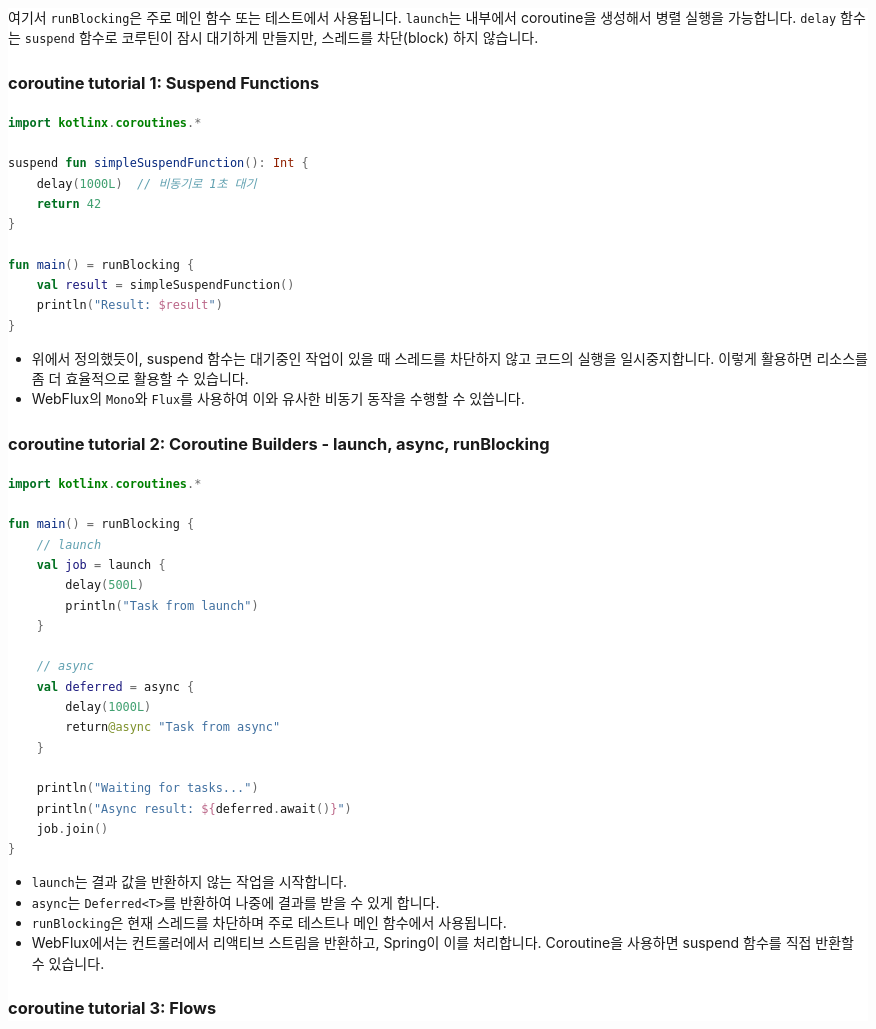 여기서 `runBlocking`은 주로 메인 함수 또는 테스트에서 사용됩니다. `launch`는 내부에서 coroutine을 생성해서 병렬 실행을 가능합니다. `delay` 함수는 `suspend` 함수로 코루틴이 잠시 대기하게 만들지만, 스레드를 차단(block) 하지 않습니다.

### **coroutine tutorial 1: Suspend Functions**

```kotlin
import kotlinx.coroutines.*

suspend fun simpleSuspendFunction(): Int {
    delay(1000L)  // 비동기로 1초 대기
    return 42
}

fun main() = runBlocking {
    val result = simpleSuspendFunction()
    println("Result: $result")
}
```

- 위에서 정의했듯이, suspend 함수는 대기중인 작업이 있을 때 스레드를 차단하지 않고 코드의 실행을 일시중지합니다. 이렇게 활용하면 리소스를 좀 더 효율적으로 활용할 수 있습니다.
- WebFlux의 `Mono`와 `Flux`를 사용하여 이와 유사한 비동기 동작을 수행할 수 있씁니다.

### **coroutine tutorial 2: Coroutine Builders - launch, async, runBlocking**

```kotlin
import kotlinx.coroutines.*

fun main() = runBlocking {
    // launch
    val job = launch {
        delay(500L)
        println("Task from launch")
    }

    // async
    val deferred = async {
        delay(1000L)
        return@async "Task from async"
    }

    println("Waiting for tasks...")
    println("Async result: ${deferred.await()}")
    job.join()
}
```

- `launch`는 결과 값을 반환하지 않는 작업을 시작합니다.
- `async`는 `Deferred<T>`를 반환하여 나중에 결과를 받을 수 있게 합니다.
- `runBlocking`은 현재 스레드를 차단하며 주로 테스트나 메인 함수에서 사용됩니다.
- WebFlux에서는 컨트롤러에서 리액티브 스트림을 반환하고, Spring이 이를 처리합니다. Coroutine을 사용하면 suspend 함수를 직접 반환할 수 있습니다.

### **coroutine tutorial 3: Flows**
